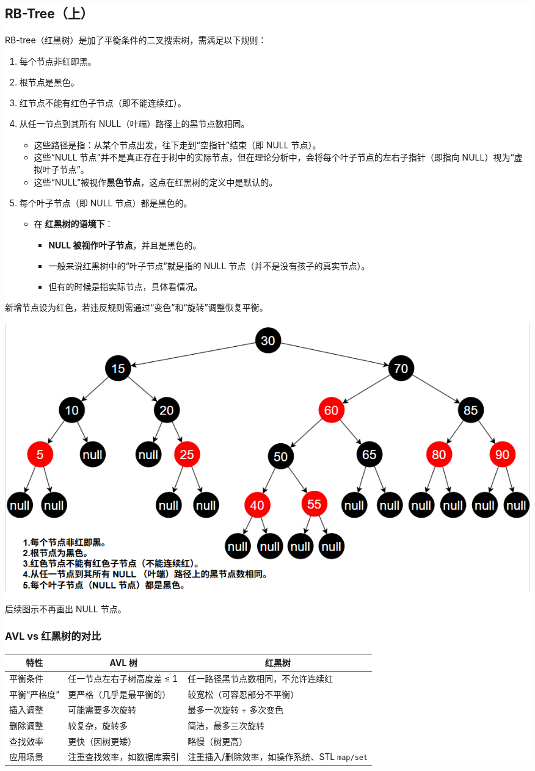 ## RB-Tree（上）

RB-tree（红黑树）是加了平衡条件的二叉搜索树，需满足以下规则：

1. 每个节点非红即黑。
2. 根节点是黑色。
3. 红节点不能有红色子节点（即不能连续红）。
4. 从任一节点到其所有 NULL（叶端）路径上的黑节点数相同。

   - 这些路径是指：从某个节点出发，往下走到“空指针”结束（即 NULL 节点）。
   - 这些“NULL 节点”并不是真正存在于树中的实际节点，但在理论分析中，会将每个叶子节点的左右子指针（即指向 NULL）视为“虚拟叶子节点”。
   - 这些“NULL”被视作**黑色节点**，这点在红黑树的定义中是默认的。
5. 每个叶子节点（即 NULL 节点）都是黑色的。

   - 在 **红黑树的语境下**：

     - **NULL 被视作叶子节点**，并且是黑色的。

     - 一般来说红黑树中的“叶子节点”就是指的 NULL 节点（并不是没有孩子的真实节点）。
     
     - 但有的时候是指实际节点，具体看情况。


新增节点设为红色，若违反规则需通过“变色”和“旋转”调整恢复平衡。

![image-20250807181924650](./RB-Tree（上）.assets/image-20250807181924650.png)

后续图示不再画出 NULL 节点。

### AVL vs 红黑树的对比

| 特性         | AVL 树                     | 红黑树                                       |
| ------------ | -------------------------- | -------------------------------------------- |
| 平衡条件     | 任一节点左右子树高度差 ≤ 1 | 任一路径黑节点数相同，不允许连续红           |
| 平衡“严格度” | 更严格（几乎是最平衡的）   | 较宽松（可容忍部分不平衡）                   |
| 插入调整     | 可能需要多次旋转           | 最多一次旋转 + 多次变色                      |
| 删除调整     | 较复杂，旋转多             | 简洁，最多三次旋转                           |
| 查找效率     | 更快（因树更矮）           | 略慢（树更高）                               |
| 应用场景     | 注重查找效率，如数据库索引 | 注重插入/删除效率，如操作系统、STL `map/set` |
